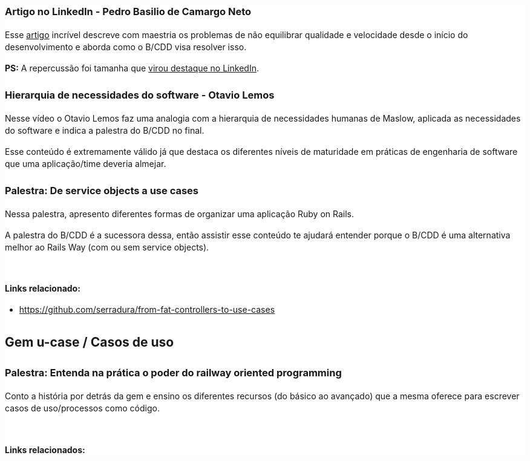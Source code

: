 ### Artigo no LinkedIn - Pedro Basilio de Camargo Neto

Esse <a href="https://www.linkedin.com/posts/pedro-basilio_caso-t%C3%ADpico-uma-empresa-novata-com-pouca-activity-6956772219867807744-MlF9/?utm_source=share&utm_medium=member_desktop" target="_blank">artigo</a> incrível descreve com maestria os problemas de não equilibrar qualidade e velocidade desde o início do desenvolvimento e aborda como o B/CDD visa resolver isso.

**PS:** A repercussão foi tamanha que <a href="https://www.linkedin.com/news/story/os-riscos-de-programar-no-m%C3%A9todo-vai-cavalo-4913825/" target="_blank">virou destaque no LinkedIn</a>.

### Hierarquia de necessidades do software - Otavio Lemos

Nesse vídeo o Otavio Lemos faz uma analogia com a hierarquia de necessidades humanas de Maslow, aplicada as necessidades do software e indica a palestra do B/CDD no final.

Esse conteúdo é extremamente válido já que destaca os diferentes níveis de maturidade em práticas de engenharia de software que uma aplicação/time deveria almejar.

<iframe width="560" height="315" src="https://www.youtube.com/embed/0F4fIU-D5ig" frameborder="0" allow="accelerometer; autoplay; clipboard-write; encrypted-media; gyroscope; picture-in-picture" allowfullscreen></iframe>

### Palestra: De service objects a use cases

Nessa palestra, apresento diferentes formas de organizar uma aplicação Ruby on Rails.

A palestra do B/CDD é a sucessora dessa, então assistir esse conteúdo te ajudará entender porque o B/CDD é uma alternativa melhor ao Rails Way (com ou sem service objects).

<iframe width="560" height="315" src="https://www.youtube.com/embed/ySNzVfmYy5g" frameborder="0" allow="accelerometer; autoplay; clipboard-write; encrypted-media; gyroscope; picture-in-picture" allowfullscreen></iframe>

<br />

**Links relacionado:**

* <a href="https://github.com/serradura/from-fat-controllers-to-use-cases" target="_blank">https://github.com/serradura/from-fat-controllers-to-use-cases</a>

## Gem u-case / Casos de uso

### Palestra: Entenda na prática o poder do railway oriented programming

Conto a história por detrás da gem e ensino os diferentes recursos (do básico ao avançado) que a mesma oferece para escrever casos de uso/processos como código.

<iframe width="560" height="315" src="https://www.youtube.com/embed/rtyZ8K58MbU?start=6429" title="YouTube video player" frameborder="0" allow="accelerometer; autoplay; clipboard-write; encrypted-media; gyroscope; picture-in-picture" allowfullscreen></iframe>

<br/>

**Links relacionados:**
